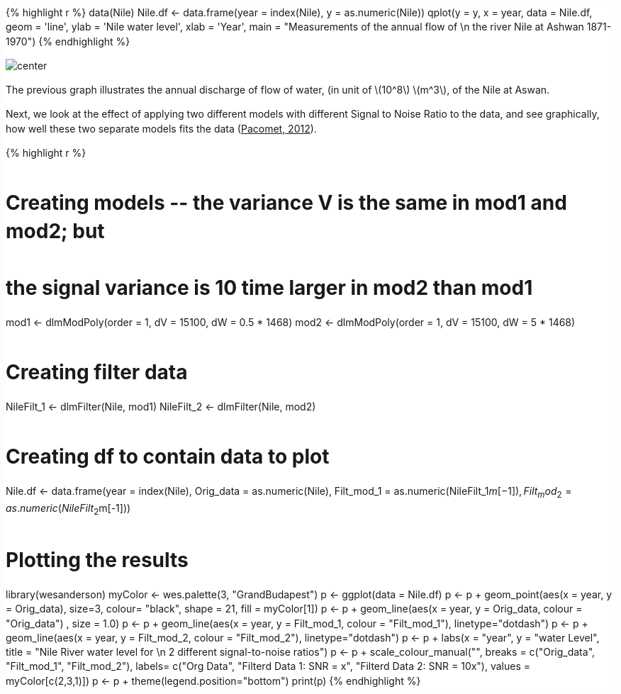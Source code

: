 
{% highlight r %}
data(Nile)
Nile.df <- data.frame(year = index(Nile), y = as.numeric(Nile))
qplot(y = y, x = year, data = Nile.df, geom = 'line', ylab = 'Nile water level', xlab = 'Year',
                 main = "Measurements of the annual flow of \n the river Nile at Ashwan 1871-1970")
{% endhighlight %}

![center](figure/nileLvl.png) 

The previous graph illustrates the annual discharge of flow of water, (in unit of \\(10^8\\) \\(m^3\\), of the Nile at Aswan. 

Next, we look at the effect of applying two different models with different Signal to Noise Ratio to the data, and see graphically, how well these two separate models fits the data ([Pacomet, 2012](http://stackoverflow.com/questions/10349206/add-legend-to-ggplot2-line-plot)).


{% highlight r %}
# Creating models -- the variance V is the same in mod1 and mod2; but 
# the signal variance is 10 time larger in mod2 than mod1
mod1 <- dlmModPoly(order = 1, dV = 15100, dW = 0.5 * 1468)
mod2 <- dlmModPoly(order = 1, dV = 15100, dW = 5 * 1468)
# Creating filter data
NileFilt_1 <- dlmFilter(Nile, mod1)
NileFilt_2 <- dlmFilter(Nile, mod2)
# Creating df to contain data to plot
Nile.df <- data.frame(year = index(Nile), Orig_data = as.numeric(Nile), 
                      Filt_mod_1 = as.numeric(NileFilt_1$m[-1]), Filt_mod_2 = as.numeric(NileFilt_2$m[-1]))

# Plotting the results
library(wesanderson)
myColor <- wes.palette(3, "GrandBudapest")
p <- ggplot(data = Nile.df) 
p <- p + geom_point(aes(x = year, y = Orig_data), size=3, colour= "black", shape = 21, fill = myColor[1])
p <- p + geom_line(aes(x = year, y = Orig_data,  colour = "Orig_data") , size = 1.0)
p <- p + geom_line(aes(x = year, y = Filt_mod_1, colour = "Filt_mod_1"), linetype="dotdash")
p <- p + geom_line(aes(x = year, y = Filt_mod_2, colour = "Filt_mod_2"), linetype="dotdash")
p <- p + labs(x = "year", y = "water Level", title = "Nile River water level for \n 2 different signal-to-noise ratios")
p <- p + scale_colour_manual("", breaks = c("Orig_data", "Filt_mod_1", "Filt_mod_2"),
                             labels= c("Org Data", "Filterd Data 1: SNR = x", "Filterd Data 2: SNR = 10x"),
                             values = myColor[c(2,3,1)])
p <- p + theme(legend.position="bottom")
print(p)
{% endhighlight %}
